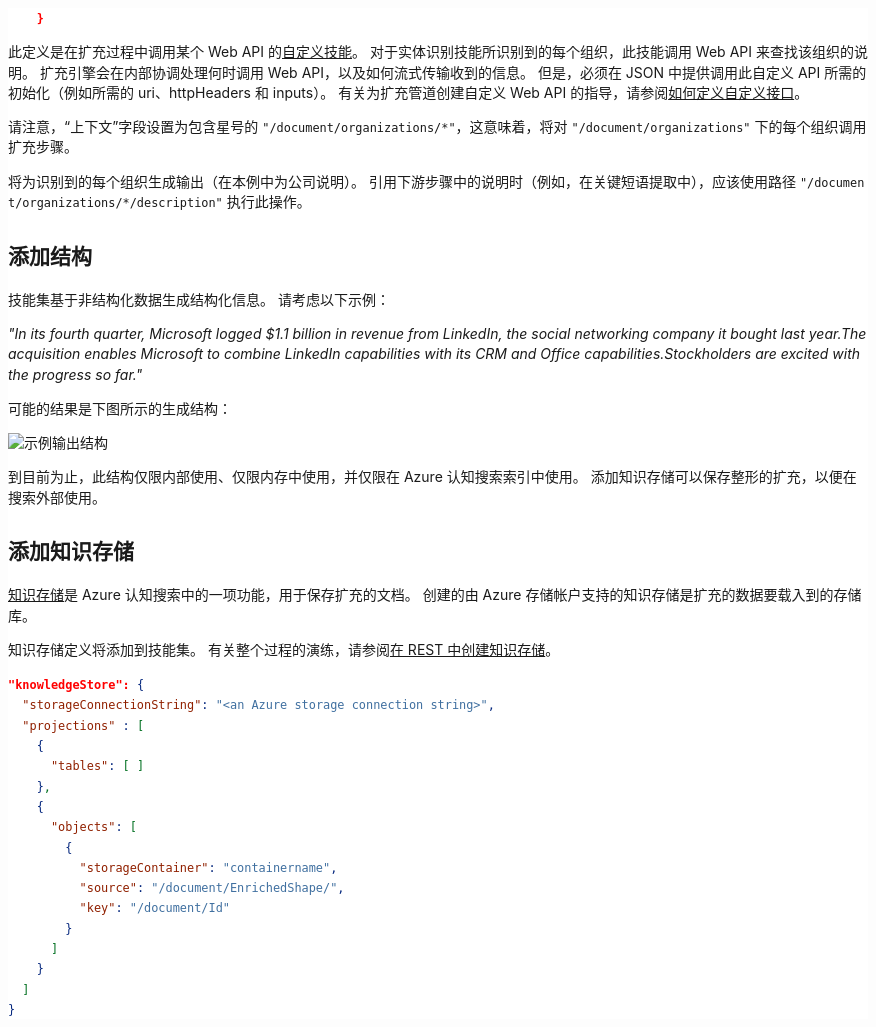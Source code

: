 ```json
    }
```

此定义是在扩充过程中调用某个 Web API 的[自定义技能](cognitive-search-custom-skill-web-api.md)。 对于实体识别技能所识别到的每个组织，此技能调用 Web API 来查找该组织的说明。 扩充引擎会在内部协调处理何时调用 Web API，以及如何流式传输收到的信息。 但是，必须在 JSON 中提供调用此自定义 API 所需的初始化（例如所需的 uri、httpHeaders 和 inputs）。 有关为扩充管道创建自定义 Web API 的指导，请参阅[如何定义自定义接口](cognitive-search-custom-skill-interface.md)。

请注意，“上下文”字段设置为包含星号的 ```"/document/organizations/*"```，这意味着，将对 ```"/document/organizations"``` 下的每个组织调用扩充步骤。 

将为识别到的每个组织生成输出（在本例中为公司说明）。 引用下游步骤中的说明时（例如，在关键短语提取中），应该使用路径 ```"/document/organizations/*/description"``` 执行此操作。 

## <a name="add-structure"></a>添加结构

技能集基于非结构化数据生成结构化信息。 请考虑以下示例：

*"In its fourth quarter, Microsoft logged $1.1 billion in revenue from LinkedIn, the social networking company it bought last year.The acquisition enables Microsoft to combine LinkedIn capabilities with its CRM and Office capabilities.Stockholders are excited with the progress so far."*

可能的结果是下图所示的生成结构：

![示例输出结构](media/cognitive-search-defining-skillset/enriched-doc.png "示例输出结构")

到目前为止，此结构仅限内部使用、仅限内存中使用，并仅限在 Azure 认知搜索索引中使用。 添加知识存储可以保存整形的扩充，以便在搜索外部使用。

## <a name="add-a-knowledge-store"></a>添加知识存储

[知识存储](knowledge-store-concept-intro.md)是 Azure 认知搜索中的一项功能，用于保存扩充的文档。 创建的由 Azure 存储帐户支持的知识存储是扩充的数据要载入到的存储库。 

知识存储定义将添加到技能集。 有关整个过程的演练，请参阅[在 REST 中创建知识存储](knowledge-store-create-rest.md)。

```json
"knowledgeStore": {
  "storageConnectionString": "<an Azure storage connection string>",
  "projections" : [
    {
      "tables": [ ]
    },
    {
      "objects": [
        {
          "storageContainer": "containername",
          "source": "/document/EnrichedShape/",
          "key": "/document/Id"
        }
      ]
    }
  ]
}
```
